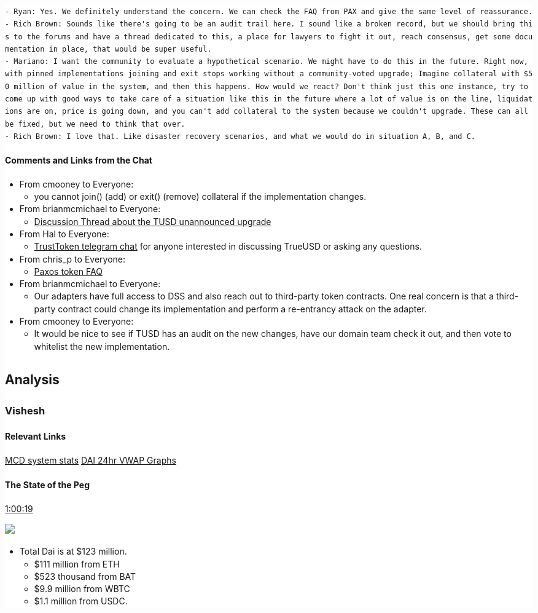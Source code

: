     - Ryan: Yes. We definitely understand the concern. We can check the FAQ from PAX and give the same level of reassurance.
    - Rich Brown: Sounds like there's going to be an audit trail here. I sound like a broken record, but we should bring this to the forums and have a thread dedicated to this, a place for lawyers to fight it out, reach consensus, get some documentation in place, that would be super useful.
    - Mariano: I want the community to evaluate a hypothetical scenario. We might have to do this in the future. Right now, with pinned implementations joining and exit stops working without a community-voted upgrade; Imagine collateral with $50 million of value in the system, and then this happens. How would we react? Don't think just this one instance, try to come up with good ways to take care of a situation like this in the future where a lot of value is on the line, liquidations are on, price is going down, and you can't add collateral to the system because we couldn't upgrade. These can all be fixed, but we need to think that over.
    - Rich Brown: I love that. Like disaster recovery scenarios, and what we would do in situation A, B, and C.

#### Comments and Links from the Chat

- From cmooney to Everyone:
    - you cannot join() (add) or exit() (remove) collateral if the implementation changes.
- From brianmcmichael to Everyone:
    - [Discussion Thread about the TUSD unannounced upgrade](https://forum.makerdao.com/t/tusd-disabled-due-to-unannounced-token-upgrade/2747)
- From Hal to Everyone:
    - [TrustToken telegram chat](https://t.me/joinchat/HihkMkTja1gIyBRM1J1_vg) for anyone interested in discussing TrueUSD or asking any questions.
- From chris_p to Everyone:
    - [Paxos token FAQ](https://www.paxos.com/category/common-questions/)
- From brianmcmichael to Everyone:
    - Our adapters have full access to DSS and also reach out to third-party token contracts. One real concern is that a third-party contract could change its implementation and perform a re-entrancy attack on the adapter.
- From cmooney to Everyone:
    - It would be nice to see if TUSD has an audit on the new changes, have our domain team check it out, and then vote to whitelist the new implementation.
 
## Analysis

### Vishesh

#### Relevant Links

[MCD system stats](http://daistats.com)
[DAI 24hr VWAP Graphs](http://dai.descipher.io/)

#### The State of the Peg

[1:00:19](https://youtu.be/Bym7DvajOgI?t=3619)

![](https://i.imgur.com/njwVDzX.png)
- Total Dai is at $123 million.
    - $111 million from ETH
    - $523 thousand from BAT
    - $9.9 million from WBTC
    - $1.1 million from USDC.

